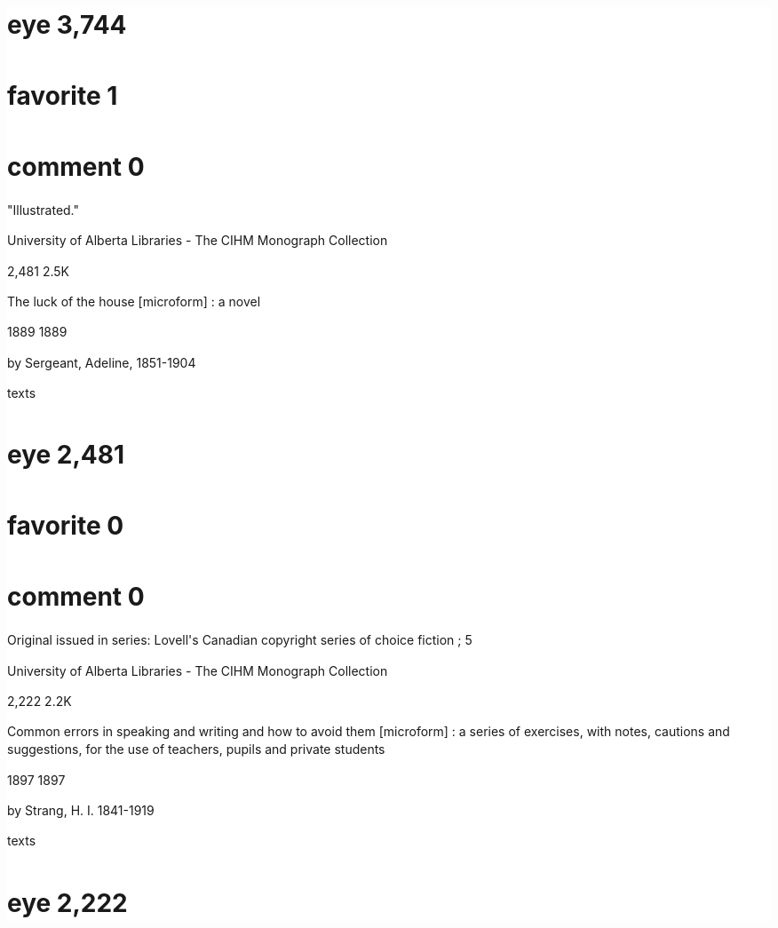 <span class="iconochive-eye" aria-hidden="true"></span><span class="sr-only">eye</span> 3,744
=============================================================================================

<span class="iconochive-favorite" aria-hidden="true"></span><span class="sr-only">favorite</span> 1
===================================================================================================

<span class="iconochive-comment" aria-hidden="true"></span><span class="sr-only">comment</span> 0
=================================================================================================

"Illustrated."  

<a href="/details/university_of_alberta_libraries_microfilm" class="stealth"></a>

University of Alberta Libraries - The CIHM Monograph Collection

2,481 2.5K

[](/details/cihm_33032 "The luck of the house [microform] : a novel")

The luck of the house \[microform\] : a novel

1889 1889

<span class="hidden-lists">by</span> <span class="byv" title="Sergeant, Adeline, 1851-1904">Sergeant, Adeline, 1851-1904</span>

<span class="iconochive-texts" aria-hidden="true"></span><span class="sr-only">texts</span>

<span class="iconochive-eye" aria-hidden="true"></span><span class="sr-only">eye</span> 2,481
=============================================================================================

<span class="iconochive-favorite" aria-hidden="true"></span><span class="sr-only">favorite</span> 0
===================================================================================================

<span class="iconochive-comment" aria-hidden="true"></span><span class="sr-only">comment</span> 0
=================================================================================================

Original issued in series: Lovell's Canadian copyright series of choice fiction ; 5  

<a href="/details/university_of_alberta_libraries_microfilm" class="stealth"></a>

University of Alberta Libraries - The CIHM Monograph Collection

2,222 2.2K

[](/details/cihm_33595 "Common errors in speaking and writing and how to avoid them [microform] : a series of exercises, with notes, cautions and suggestions, for the use of teachers, pupils and private students")

Common errors in speaking and writing and how to avoid them \[microform\] : a series of exercises, with notes, cautions and suggestions, for the use of teachers, pupils and private students

1897 1897

<span class="hidden-lists">by</span> <span class="byv" title="Strang, H. I. 1841-1919">Strang, H. I. 1841-1919</span>

<span class="iconochive-texts" aria-hidden="true"></span><span class="sr-only">texts</span>

<span class="iconochive-eye" aria-hidden="true"></span><span class="sr-only">eye</span> 2,222
=============================================================================================
